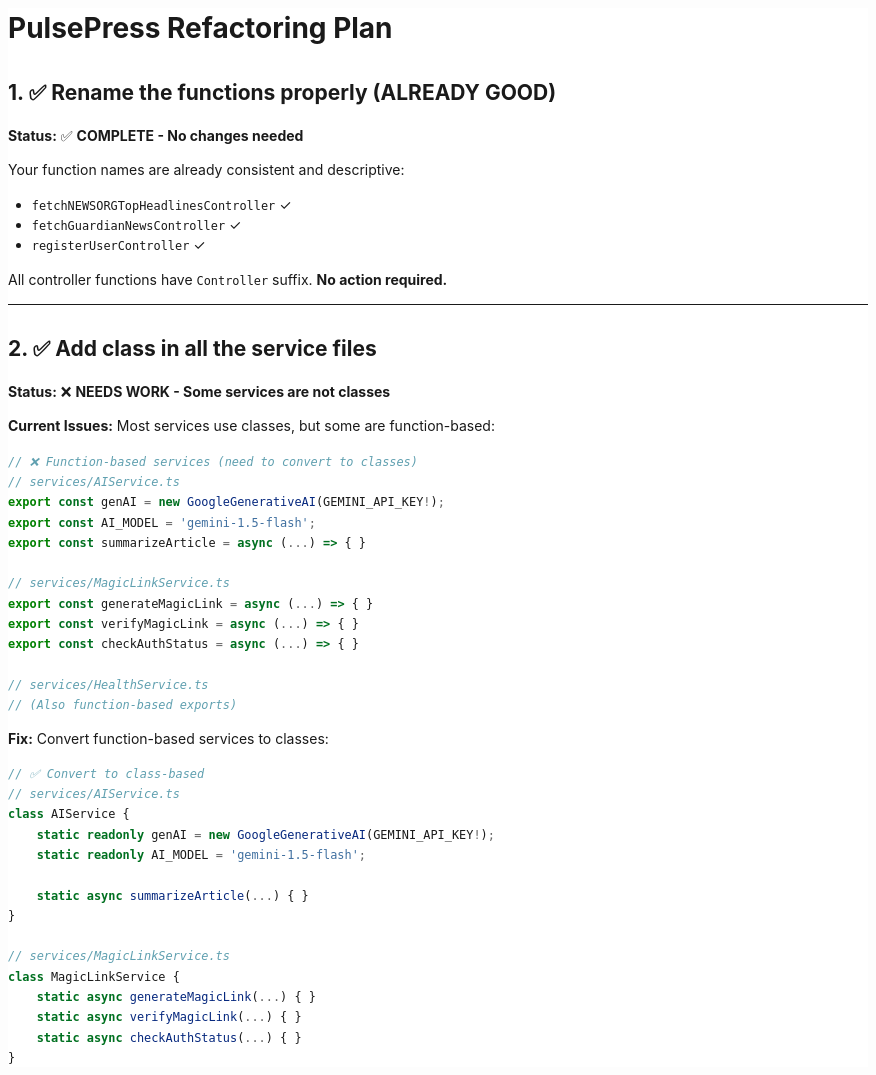 # PulsePress Refactoring Plan

## 1. ✅ Rename the functions properly (ALREADY GOOD)

**Status:** ✅ **COMPLETE - No changes needed**

Your function names are already consistent and descriptive:
- `fetchNEWSORGTopHeadlinesController` ✓
- `fetchGuardianNewsController` ✓  
- `registerUserController` ✓

All controller functions have `Controller` suffix. **No action required.**

---

## 2. ✅ Add class in all the service files

**Status:** ❌ **NEEDS WORK - Some services are not classes**

**Current Issues:**
Most services use classes, but some are function-based:

```typescript
// ❌ Function-based services (need to convert to classes)
// services/AIService.ts
export const genAI = new GoogleGenerativeAI(GEMINI_API_KEY!);
export const AI_MODEL = 'gemini-1.5-flash';
export const summarizeArticle = async (...) => { }

// services/MagicLinkService.ts  
export const generateMagicLink = async (...) => { }
export const verifyMagicLink = async (...) => { }
export const checkAuthStatus = async (...) => { }

// services/HealthService.ts
// (Also function-based exports)
```

**Fix:** Convert function-based services to classes:
```typescript
// ✅ Convert to class-based
// services/AIService.ts
class AIService {
    static readonly genAI = new GoogleGenerativeAI(GEMINI_API_KEY!);
    static readonly AI_MODEL = 'gemini-1.5-flash';
    
    static async summarizeArticle(...) { }
}

// services/MagicLinkService.ts
class MagicLinkService {
    static async generateMagicLink(...) { }
    static async verifyMagicLink(...) { }
    static async checkAuthStatus(...) { }
}
```
